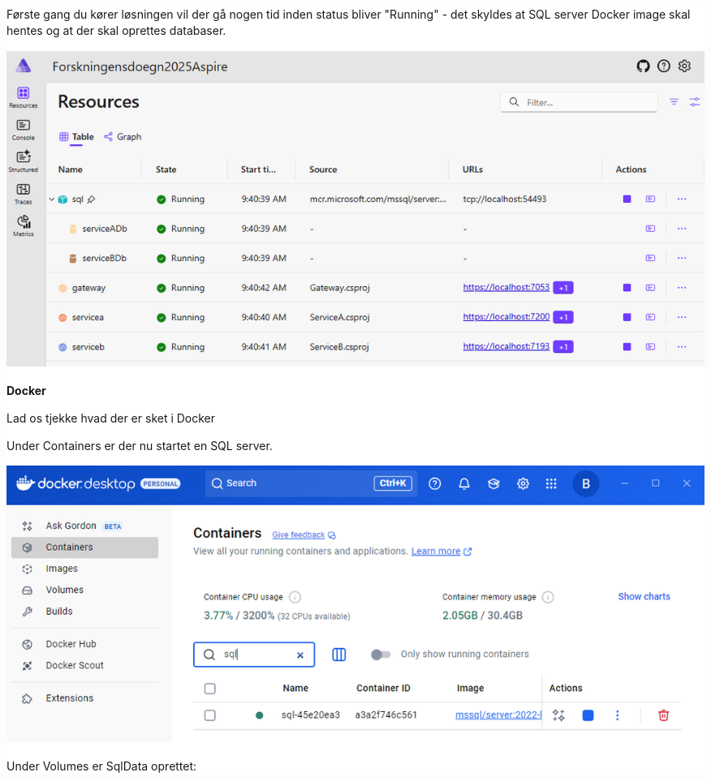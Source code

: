 Første gang du kører løsningen vil der gå nogen tid inden status bliver "Running" - det skyldes at SQL server Docker image skal hentes og at der skal oprettes databaser.

![image-20250423094125184](assets/image-20250423094125184.png)



**Docker**

Lad os tjekke hvad der er sket i Docker

Under Containers er der nu startet en SQL server.

![image-20250423094409166](assets/image-20250423094409166.png)

Under Volumes er SqlData oprettet:
